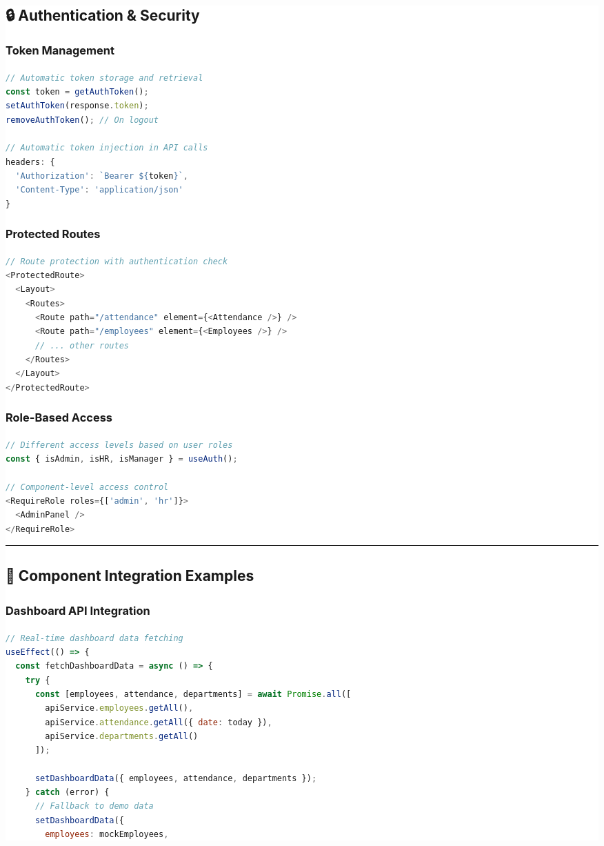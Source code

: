 
## 🔒 Authentication & Security

### **Token Management**
```javascript
// Automatic token storage and retrieval
const token = getAuthToken();
setAuthToken(response.token);
removeAuthToken(); // On logout

// Automatic token injection in API calls
headers: {
  'Authorization': `Bearer ${token}`,
  'Content-Type': 'application/json'
}
```

### **Protected Routes**
```javascript
// Route protection with authentication check
<ProtectedRoute>
  <Layout>
    <Routes>
      <Route path="/attendance" element={<Attendance />} />
      <Route path="/employees" element={<Employees />} />
      // ... other routes
    </Routes>
  </Layout>
</ProtectedRoute>
```

### **Role-Based Access**
```javascript
// Different access levels based on user roles
const { isAdmin, isHR, isManager } = useAuth();

// Component-level access control
<RequireRole roles={['admin', 'hr']}>
  <AdminPanel />
</RequireRole>
```

---

## 🎯 Component Integration Examples

### **Dashboard API Integration**
```javascript
// Real-time dashboard data fetching
useEffect(() => {
  const fetchDashboardData = async () => {
    try {
      const [employees, attendance, departments] = await Promise.all([
        apiService.employees.getAll(),
        apiService.attendance.getAll({ date: today }),
        apiService.departments.getAll()
      ]);
      
      setDashboardData({ employees, attendance, departments });
    } catch (error) {
      // Fallback to demo data
      setDashboardData({ 
        employees: mockEmployees, 
```